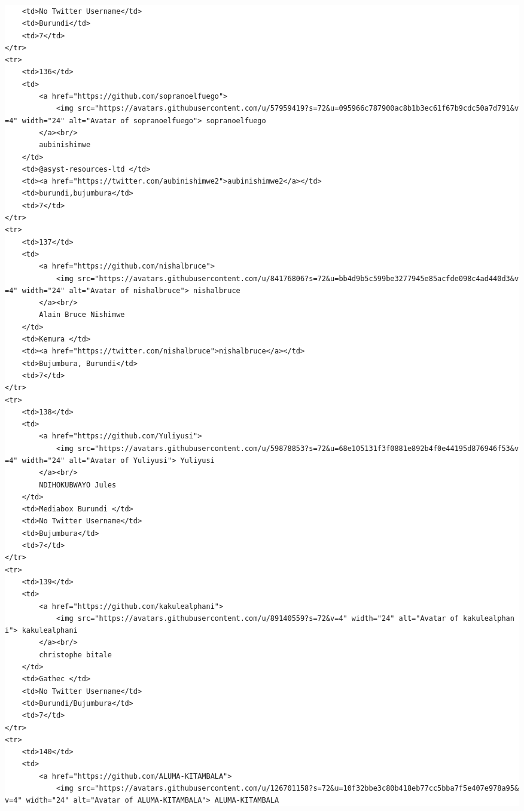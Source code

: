 		<td>No Twitter Username</td>
		<td>Burundi</td>
		<td>7</td>
	</tr>
	<tr>
		<td>136</td>
		<td>
			<a href="https://github.com/sopranoelfuego">
				<img src="https://avatars.githubusercontent.com/u/57959419?s=72&u=095966c787900ac8b1b3ec61f67b9cdc50a7d791&v=4" width="24" alt="Avatar of sopranoelfuego"> sopranoelfuego
			</a><br/>
			aubinishimwe
		</td>
		<td>@asyst-resources-ltd </td>
		<td><a href="https://twitter.com/aubinishimwe2">aubinishimwe2</a></td>
		<td>burundi,bujumbura</td>
		<td>7</td>
	</tr>
	<tr>
		<td>137</td>
		<td>
			<a href="https://github.com/nishalbruce">
				<img src="https://avatars.githubusercontent.com/u/84176806?s=72&u=bb4d9b5c599be3277945e85acfde098c4ad440d3&v=4" width="24" alt="Avatar of nishalbruce"> nishalbruce
			</a><br/>
			Alain Bruce Nishimwe
		</td>
		<td>Kemura </td>
		<td><a href="https://twitter.com/nishalbruce">nishalbruce</a></td>
		<td>Bujumbura, Burundi</td>
		<td>7</td>
	</tr>
	<tr>
		<td>138</td>
		<td>
			<a href="https://github.com/Yuliyusi">
				<img src="https://avatars.githubusercontent.com/u/59878853?s=72&u=68e105131f3f0881e892b4f0e44195d876946f53&v=4" width="24" alt="Avatar of Yuliyusi"> Yuliyusi
			</a><br/>
			NDIHOKUBWAYO Jules
		</td>
		<td>Mediabox Burundi </td>
		<td>No Twitter Username</td>
		<td>Bujumbura</td>
		<td>7</td>
	</tr>
	<tr>
		<td>139</td>
		<td>
			<a href="https://github.com/kakulealphani">
				<img src="https://avatars.githubusercontent.com/u/89140559?s=72&v=4" width="24" alt="Avatar of kakulealphani"> kakulealphani
			</a><br/>
			christophe bitale
		</td>
		<td>Gathec </td>
		<td>No Twitter Username</td>
		<td>Burundi/Bujumbura</td>
		<td>7</td>
	</tr>
	<tr>
		<td>140</td>
		<td>
			<a href="https://github.com/ALUMA-KITAMBALA">
				<img src="https://avatars.githubusercontent.com/u/126701158?s=72&u=10f32bbe3c80b418eb77cc5bba7f5e407e978a95&v=4" width="24" alt="Avatar of ALUMA-KITAMBALA"> ALUMA-KITAMBALA